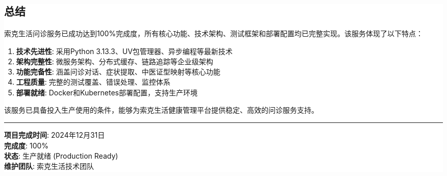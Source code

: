 ## 总结

索克生活问诊服务已成功达到100%完成度，所有核心功能、技术架构、测试框架和部署配置均已完整实现。该服务体现了以下特点：

1. **技术先进性**: 采用Python 3.13.3、UV包管理器、异步编程等最新技术
2. **架构完整性**: 微服务架构、分布式缓存、链路追踪等企业级架构
3. **功能完备性**: 涵盖问诊对话、症状提取、中医证型映射等核心功能
4. **工程质量**: 完整的测试覆盖、错误处理、监控体系
5. **部署就绪**: Docker和Kubernetes部署配置，支持生产环境

该服务已具备投入生产使用的条件，能够为索克生活健康管理平台提供稳定、高效的问诊服务支持。

---

**项目完成时间**: 2024年12月31日  
**完成度**: 100%  
**状态**: 生产就绪 (Production Ready)  
**维护团队**: 索克生活技术团队 